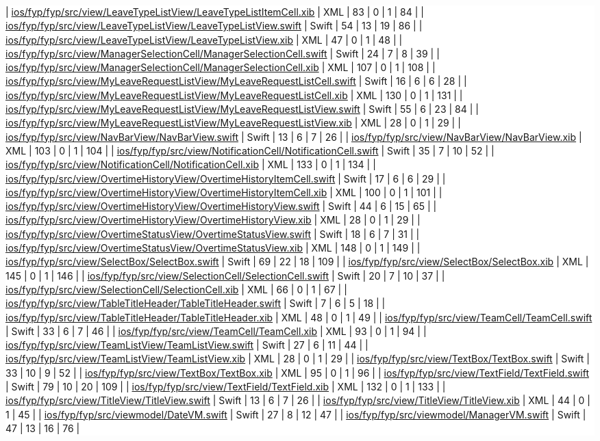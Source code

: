 | [ios/fyp/fyp/src/view/LeaveTypeListView/LeaveTypeListItemCell.xib](/ios/fyp/fyp/src/view/LeaveTypeListView/LeaveTypeListItemCell.xib) | XML | 83 | 0 | 1 | 84 |
| [ios/fyp/fyp/src/view/LeaveTypeListView/LeaveTypeListView.swift](/ios/fyp/fyp/src/view/LeaveTypeListView/LeaveTypeListView.swift) | Swift | 54 | 13 | 19 | 86 |
| [ios/fyp/fyp/src/view/LeaveTypeListView/LeaveTypeListView.xib](/ios/fyp/fyp/src/view/LeaveTypeListView/LeaveTypeListView.xib) | XML | 47 | 0 | 1 | 48 |
| [ios/fyp/fyp/src/view/ManagerSelectionCell/ManagerSelectionCell.swift](/ios/fyp/fyp/src/view/ManagerSelectionCell/ManagerSelectionCell.swift) | Swift | 24 | 7 | 8 | 39 |
| [ios/fyp/fyp/src/view/ManagerSelectionCell/ManagerSelectionCell.xib](/ios/fyp/fyp/src/view/ManagerSelectionCell/ManagerSelectionCell.xib) | XML | 107 | 0 | 1 | 108 |
| [ios/fyp/fyp/src/view/MyLeaveRequestListView/MyLeaveRequestListCell.swift](/ios/fyp/fyp/src/view/MyLeaveRequestListView/MyLeaveRequestListCell.swift) | Swift | 16 | 6 | 6 | 28 |
| [ios/fyp/fyp/src/view/MyLeaveRequestListView/MyLeaveRequestListCell.xib](/ios/fyp/fyp/src/view/MyLeaveRequestListView/MyLeaveRequestListCell.xib) | XML | 130 | 0 | 1 | 131 |
| [ios/fyp/fyp/src/view/MyLeaveRequestListView/MyLeaveRequestListView.swift](/ios/fyp/fyp/src/view/MyLeaveRequestListView/MyLeaveRequestListView.swift) | Swift | 55 | 6 | 23 | 84 |
| [ios/fyp/fyp/src/view/MyLeaveRequestListView/MyLeaveRequestListView.xib](/ios/fyp/fyp/src/view/MyLeaveRequestListView/MyLeaveRequestListView.xib) | XML | 28 | 0 | 1 | 29 |
| [ios/fyp/fyp/src/view/NavBarView/NavBarView.swift](/ios/fyp/fyp/src/view/NavBarView/NavBarView.swift) | Swift | 13 | 6 | 7 | 26 |
| [ios/fyp/fyp/src/view/NavBarView/NavBarView.xib](/ios/fyp/fyp/src/view/NavBarView/NavBarView.xib) | XML | 103 | 0 | 1 | 104 |
| [ios/fyp/fyp/src/view/NotificationCell/NotificationCell.swift](/ios/fyp/fyp/src/view/NotificationCell/NotificationCell.swift) | Swift | 35 | 7 | 10 | 52 |
| [ios/fyp/fyp/src/view/NotificationCell/NotificationCell.xib](/ios/fyp/fyp/src/view/NotificationCell/NotificationCell.xib) | XML | 133 | 0 | 1 | 134 |
| [ios/fyp/fyp/src/view/OvertimeHistoryView/OvertimeHistoryItemCell.swift](/ios/fyp/fyp/src/view/OvertimeHistoryView/OvertimeHistoryItemCell.swift) | Swift | 17 | 6 | 6 | 29 |
| [ios/fyp/fyp/src/view/OvertimeHistoryView/OvertimeHistoryItemCell.xib](/ios/fyp/fyp/src/view/OvertimeHistoryView/OvertimeHistoryItemCell.xib) | XML | 100 | 0 | 1 | 101 |
| [ios/fyp/fyp/src/view/OvertimeHistoryView/OvertimeHistoryView.swift](/ios/fyp/fyp/src/view/OvertimeHistoryView/OvertimeHistoryView.swift) | Swift | 44 | 6 | 15 | 65 |
| [ios/fyp/fyp/src/view/OvertimeHistoryView/OvertimeHistoryView.xib](/ios/fyp/fyp/src/view/OvertimeHistoryView/OvertimeHistoryView.xib) | XML | 28 | 0 | 1 | 29 |
| [ios/fyp/fyp/src/view/OvertimeStatusView/OvertimeStatusView.swift](/ios/fyp/fyp/src/view/OvertimeStatusView/OvertimeStatusView.swift) | Swift | 18 | 6 | 7 | 31 |
| [ios/fyp/fyp/src/view/OvertimeStatusView/OvertimeStatusView.xib](/ios/fyp/fyp/src/view/OvertimeStatusView/OvertimeStatusView.xib) | XML | 148 | 0 | 1 | 149 |
| [ios/fyp/fyp/src/view/SelectBox/SelectBox.swift](/ios/fyp/fyp/src/view/SelectBox/SelectBox.swift) | Swift | 69 | 22 | 18 | 109 |
| [ios/fyp/fyp/src/view/SelectBox/SelectBox.xib](/ios/fyp/fyp/src/view/SelectBox/SelectBox.xib) | XML | 145 | 0 | 1 | 146 |
| [ios/fyp/fyp/src/view/SelectionCell/SelectionCell.swift](/ios/fyp/fyp/src/view/SelectionCell/SelectionCell.swift) | Swift | 20 | 7 | 10 | 37 |
| [ios/fyp/fyp/src/view/SelectionCell/SelectionCell.xib](/ios/fyp/fyp/src/view/SelectionCell/SelectionCell.xib) | XML | 66 | 0 | 1 | 67 |
| [ios/fyp/fyp/src/view/TableTitleHeader/TableTitleHeader.swift](/ios/fyp/fyp/src/view/TableTitleHeader/TableTitleHeader.swift) | Swift | 7 | 6 | 5 | 18 |
| [ios/fyp/fyp/src/view/TableTitleHeader/TableTitleHeader.xib](/ios/fyp/fyp/src/view/TableTitleHeader/TableTitleHeader.xib) | XML | 48 | 0 | 1 | 49 |
| [ios/fyp/fyp/src/view/TeamCell/TeamCell.swift](/ios/fyp/fyp/src/view/TeamCell/TeamCell.swift) | Swift | 33 | 6 | 7 | 46 |
| [ios/fyp/fyp/src/view/TeamCell/TeamCell.xib](/ios/fyp/fyp/src/view/TeamCell/TeamCell.xib) | XML | 93 | 0 | 1 | 94 |
| [ios/fyp/fyp/src/view/TeamListView/TeamListView.swift](/ios/fyp/fyp/src/view/TeamListView/TeamListView.swift) | Swift | 27 | 6 | 11 | 44 |
| [ios/fyp/fyp/src/view/TeamListView/TeamListView.xib](/ios/fyp/fyp/src/view/TeamListView/TeamListView.xib) | XML | 28 | 0 | 1 | 29 |
| [ios/fyp/fyp/src/view/TextBox/TextBox.swift](/ios/fyp/fyp/src/view/TextBox/TextBox.swift) | Swift | 33 | 10 | 9 | 52 |
| [ios/fyp/fyp/src/view/TextBox/TextBox.xib](/ios/fyp/fyp/src/view/TextBox/TextBox.xib) | XML | 95 | 0 | 1 | 96 |
| [ios/fyp/fyp/src/view/TextField/TextField.swift](/ios/fyp/fyp/src/view/TextField/TextField.swift) | Swift | 79 | 10 | 20 | 109 |
| [ios/fyp/fyp/src/view/TextField/TextField.xib](/ios/fyp/fyp/src/view/TextField/TextField.xib) | XML | 132 | 0 | 1 | 133 |
| [ios/fyp/fyp/src/view/TitleView/TitleView.swift](/ios/fyp/fyp/src/view/TitleView/TitleView.swift) | Swift | 13 | 6 | 7 | 26 |
| [ios/fyp/fyp/src/view/TitleView/TitleView.xib](/ios/fyp/fyp/src/view/TitleView/TitleView.xib) | XML | 44 | 0 | 1 | 45 |
| [ios/fyp/fyp/src/viewmodel/DateVM.swift](/ios/fyp/fyp/src/viewmodel/DateVM.swift) | Swift | 27 | 8 | 12 | 47 |
| [ios/fyp/fyp/src/viewmodel/ManagerVM.swift](/ios/fyp/fyp/src/viewmodel/ManagerVM.swift) | Swift | 47 | 13 | 16 | 76 |